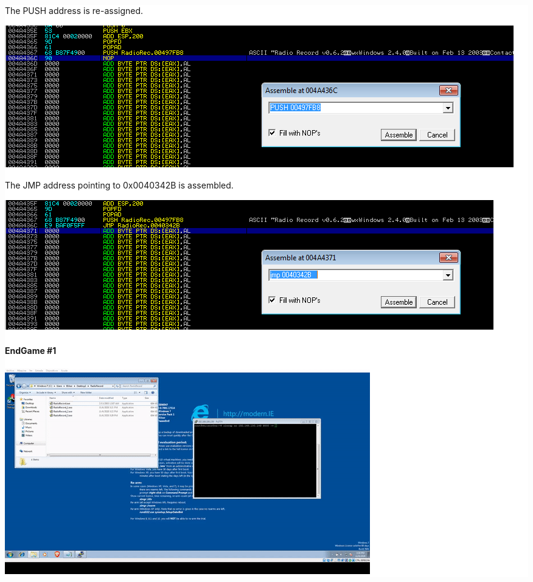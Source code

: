The PUSH address is re-assigned.

![](/assets/img/Code_Cave_II/20.png)

The JMP address pointing to 0x0040342B is assembled.

![](/assets/img/Code_Cave_II/21.png)

#### EndGame #1

![](/assets/img/Code_Cave_II/22.gif)
